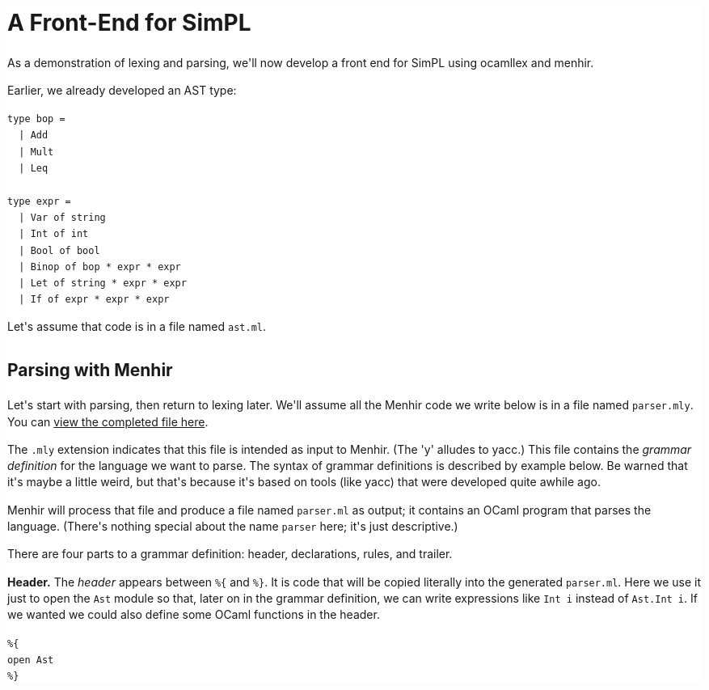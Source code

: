 # A Front-End for SimPL

As a demonstration of lexing and parsing, we'll now develop a front end
for SimPL using ocamllex and menhir.

Earlier, we already developed an AST type:
```
type bop = 
  | Add
  | Mult
  | Leq

type expr =
  | Var of string
  | Int of int
  | Bool of bool  
  | Binop of bop * expr * expr
  | Let of string * expr * expr
  | If of expr * expr * expr
```
Let's assume that code is in a file named `ast.ml`.

## Parsing with Menhir

Let's start with parsing, then return to lexing later.  We'll assume
all the Menhir code we write below is in a file named `parser.mly`.
You can <a href="/interp/simpl/parser.mly" target="_blank">
view the completed file here</a>.

The `.mly` extension indicates that this file is intended as input
to Menhir.  (The 'y' alludes to yacc.)  This file contains
the *grammar definition* for the language we want to parse.
The syntax of grammar definitions is described by example below.
Be warned that it's maybe a little weird, but that's because
it's based on tools (like yacc) that were developed quite awhile ago.

Menhir will process that file and produce a file named `parser.ml`
as output; it contains an OCaml program that parses the language.
(There's nothing special about the name `parser` here; it's just
descriptive.)

There are four parts to a grammar definition: header, declarations, 
rules, and trailer.

**Header.** The *header* appears between `%{` and `%}`.  It is code that
will be copied literally into the generated `parser.ml`. Here we use it
just to open the `Ast` module so that, later on in the grammar
definition, we can write expressions like `Int i` instead of `Ast.Int
i`.  If we wanted we could also define some OCaml functions in the
header.

```
%{
open Ast
%}
```
